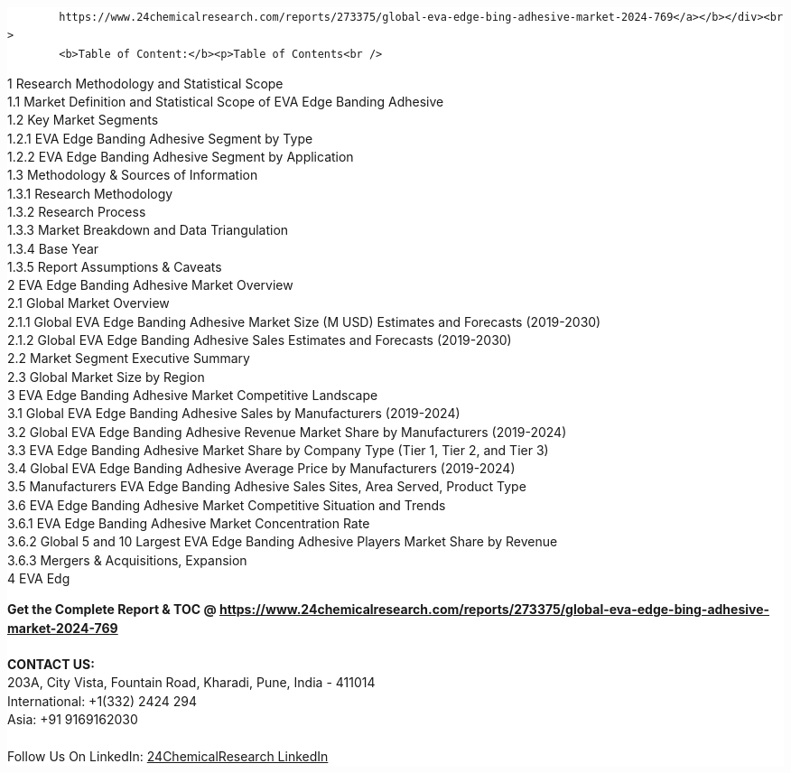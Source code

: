             https://www.24chemicalresearch.com/reports/273375/global-eva-edge-bing-adhesive-market-2024-769</a></b></div><br>
            <b>Table of Content:</b><p>Table of Contents<br />
1 Research Methodology and Statistical Scope<br />
1.1 Market Definition and Statistical Scope of EVA Edge Banding Adhesive<br />
1.2 Key Market Segments<br />
1.2.1 EVA Edge Banding Adhesive Segment by Type<br />
1.2.2 EVA Edge Banding Adhesive Segment by Application<br />
1.3 Methodology & Sources of Information<br />
1.3.1 Research Methodology<br />
1.3.2 Research Process<br />
1.3.3 Market Breakdown and Data Triangulation<br />
1.3.4 Base Year<br />
1.3.5 Report Assumptions & Caveats<br />
2 EVA Edge Banding Adhesive Market Overview<br />
2.1 Global Market Overview<br />
2.1.1 Global EVA Edge Banding Adhesive Market Size (M USD) Estimates and Forecasts (2019-2030)<br />
2.1.2 Global EVA Edge Banding Adhesive Sales Estimates and Forecasts (2019-2030)<br />
2.2 Market Segment Executive Summary<br />
2.3 Global Market Size by Region<br />
3 EVA Edge Banding Adhesive Market Competitive Landscape<br />
3.1 Global EVA Edge Banding Adhesive Sales by Manufacturers (2019-2024)<br />
3.2 Global EVA Edge Banding Adhesive Revenue Market Share by Manufacturers (2019-2024)<br />
3.3 EVA Edge Banding Adhesive Market Share by Company Type (Tier 1, Tier 2, and Tier 3)<br />
3.4 Global EVA Edge Banding Adhesive Average Price by Manufacturers (2019-2024)<br />
3.5 Manufacturers EVA Edge Banding Adhesive Sales Sites, Area Served, Product Type<br />
3.6 EVA Edge Banding Adhesive Market Competitive Situation and Trends<br />
3.6.1 EVA Edge Banding Adhesive Market Concentration Rate<br />
3.6.2 Global 5 and 10 Largest EVA Edge Banding Adhesive Players Market Share by Revenue<br />
3.6.3 Mergers & Acquisitions, Expansion<br />
4 EVA Edg</p><div><b>Get the Complete Report & TOC @ 
            <a href="https://www.24chemicalresearch.com/reports/273375/global-eva-edge-bing-adhesive-market-2024-769">
            https://www.24chemicalresearch.com/reports/273375/global-eva-edge-bing-adhesive-market-2024-769</a></b></div><br><b>CONTACT US:</b><br>
            203A, City Vista, Fountain Road, Kharadi, Pune, India - 411014<br>
            International: +1(332) 2424 294<br>
            Asia: +91 9169162030 <br><br>
            Follow Us On LinkedIn: <a href="https://www.linkedin.com/company/24chemicalresearch/">24ChemicalResearch LinkedIn</a>